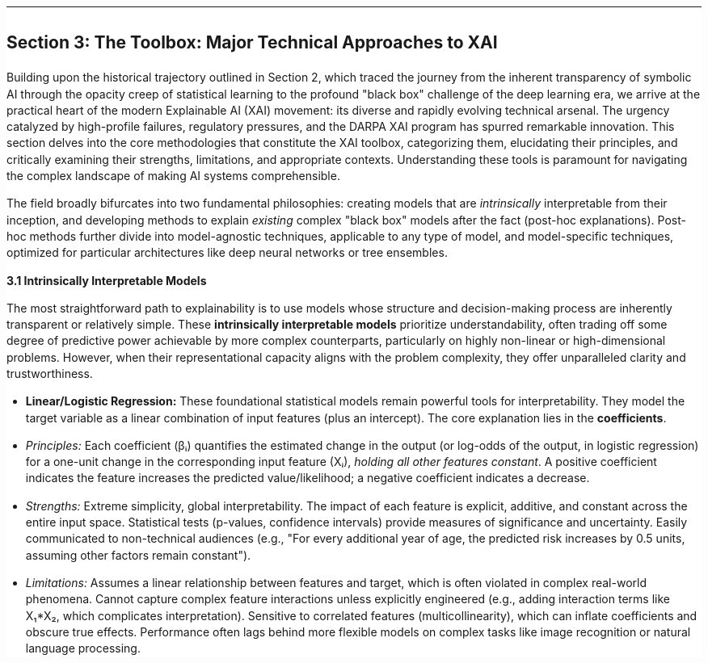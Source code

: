 

---





## Section 3: The Toolbox: Major Technical Approaches to XAI

Building upon the historical trajectory outlined in Section 2, which traced the journey from the inherent transparency of symbolic AI through the opacity creep of statistical learning to the profound "black box" challenge of the deep learning era, we arrive at the practical heart of the modern Explainable AI (XAI) movement: its diverse and rapidly evolving technical arsenal. The urgency catalyzed by high-profile failures, regulatory pressures, and the DARPA XAI program has spurred remarkable innovation. This section delves into the core methodologies that constitute the XAI toolbox, categorizing them, elucidating their principles, and critically examining their strengths, limitations, and appropriate contexts. Understanding these tools is paramount for navigating the complex landscape of making AI systems comprehensible.

The field broadly bifurcates into two fundamental philosophies: creating models that are *intrinsically* interpretable from their inception, and developing methods to explain *existing* complex "black box" models after the fact (post-hoc explanations). Post-hoc methods further divide into model-agnostic techniques, applicable to any type of model, and model-specific techniques, optimized for particular architectures like deep neural networks or tree ensembles.

**3.1 Intrinsically Interpretable Models**

The most straightforward path to explainability is to use models whose structure and decision-making process are inherently transparent or relatively simple. These **intrinsically interpretable models** prioritize understandability, often trading off some degree of predictive power achievable by more complex counterparts, particularly on highly non-linear or high-dimensional problems. However, when their representational capacity aligns with the problem complexity, they offer unparalleled clarity and trustworthiness.

*   **Linear/Logistic Regression:** These foundational statistical models remain powerful tools for interpretability. They model the target variable as a linear combination of input features (plus an intercept). The core explanation lies in the **coefficients**.

*   *Principles:* Each coefficient (βᵢ) quantifies the estimated change in the output (or log-odds of the output, in logistic regression) for a one-unit change in the corresponding input feature (Xᵢ), *holding all other features constant*. A positive coefficient indicates the feature increases the predicted value/likelihood; a negative coefficient indicates a decrease.

*   *Strengths:* Extreme simplicity, global interpretability. The impact of each feature is explicit, additive, and constant across the entire input space. Statistical tests (p-values, confidence intervals) provide measures of significance and uncertainty. Easily communicated to non-technical audiences (e.g., "For every additional year of age, the predicted risk increases by 0.5 units, assuming other factors remain constant").

*   *Limitations:* Assumes a linear relationship between features and target, which is often violated in complex real-world phenomena. Cannot capture complex feature interactions unless explicitly engineered (e.g., adding interaction terms like X₁*X₂, which complicates interpretation). Sensitive to correlated features (multicollinearity), which can inflate coefficients and obscure true effects. Performance often lags behind more flexible models on complex tasks like image recognition or natural language processing.
